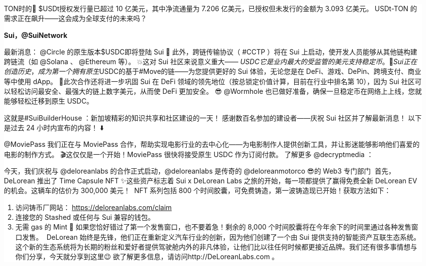 TON时的🚀 $USDt授权发行量已超过 10 亿美元，其中净流通量为 7.206 亿美元，已授权但未发行的金额为 3.093 亿美元。
USDt-TON 的需求正在飙升——这会成为全球支付的未来吗？ 


**Sui，@SuiNetwork**

最新消息： 
@Circle
的原生版本$USDC即将登陆 Sui 🎉
此外，跨链传输协议（ #CCTP ）将在 Sui 上启动，使开发人员能够从其他链构建跨链流（如
@Solana
 、 
@Ethereum
等）。
💥这对 Sui 社区来说意义重大—— $USDC它是业内最大的受监管的美元支持稳定币。
🥇 Sui 正在创造历史，成为第一个拥有原生$USDC的基于#Move的链——为您提供更好的 Sui 体验，无论您是在 DeFi、游戏、DePin、跨境支付、商业等中使用 dApp。
💪此次合作还将进一步巩固 Sui 在 DeFi 领域的领先地位（按总锁定价值计算，目前在行业中排名第 10），因为 Sui 社区可以轻松访问最安全、最强大的链上数字美元，从而使 DeFi 更加安全。
😎 
@Wormhole
也已做好准备，确保一旦稳定币在网络上上线，您就能够轻松迁移到原生 USDC。

这就是#SuiBuilderHouse ：新加坡精彩的知识共享和社区建设的一天！
感谢数百名参加的建设者——庆祝 Sui 社区并了解最新消息！
以下是过去 24 小时内宣布的内容！ ⬇️

 
@MoviePass
我们正在与 MoviePass 合作，帮助实现电影行业的去中心化——为电影制作人提供创新工具，并让影迷能够影响他们喜爱的电影的制作方式。
🎬这仅仅是一个开始！MoviePass 很快将接受原生 USDC 作为订阅付款。
了解更多
@decryptmedia
 ：

今天，我们庆祝与
@deloreanlabs
的合作正式启动，@deloreanlabs 是传奇的
@deloreanmotorco
 😎的 Web3 专门部门
​
首先，DeLorean 推出了 Time Capsule NFT ✨这些资产标志着 Sui x DeLorean Labs 之旅的开始，每一项都提供了赢得免费全新 DeLorean EV 的机会。这辆车的估价为 300,000 美元！
​
NFT 系列包括 800 个时间胶囊，可免费铸造，第一波铸造现已开始！获取方法如下：
​
1. 访问铸币厂网站： https://deloreanlabs.com/claim
2. 连接您的 Stashed 或任何与 Sui 兼容的钱包。
3. 无需 gas 的 Mint 🔋
​
如果您恰好错过了第一个发售窗口，也不要着急！剩余的 8,000 个时间胶囊将在今年余下的时间里通过各种发售窗口发售。
​
DeLorean 始终是先锋，他们正在重新定义汽车行业的创新，因为他们创建了一个由 Sui 提供支持的智能资产互联生态系统。这个新的生态系统将为长期的粉丝和爱好者提供驾驶舱内外的非凡体验，让他们比以往任何时候都更接近品牌。
​
我们还有很多事情想与你们分享，今天就分享到这里😉
​
欲了解更多信息，请访问http://DeLoreanLabs.com 。
